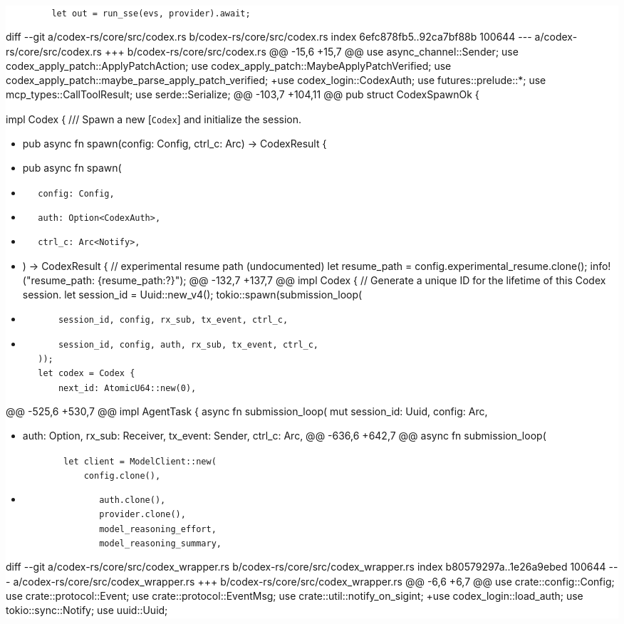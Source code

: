              let out = run_sse(evs, provider).await;
diff --git a/codex-rs/core/src/codex.rs b/codex-rs/core/src/codex.rs
index 6efc878fb5..92ca7bf88b 100644
--- a/codex-rs/core/src/codex.rs
+++ b/codex-rs/core/src/codex.rs
@@ -15,6 +15,7 @@ use async_channel::Sender;
 use codex_apply_patch::ApplyPatchAction;
 use codex_apply_patch::MaybeApplyPatchVerified;
 use codex_apply_patch::maybe_parse_apply_patch_verified;
+use codex_login::CodexAuth;
 use futures::prelude::*;
 use mcp_types::CallToolResult;
 use serde::Serialize;
@@ -103,7 +104,11 @@ pub struct CodexSpawnOk {
 
 impl Codex {
     /// Spawn a new [`Codex`] and initialize the session.
-    pub async fn spawn(config: Config, ctrl_c: Arc<Notify>) -> CodexResult<CodexSpawnOk> {
+    pub async fn spawn(
+        config: Config,
+        auth: Option<CodexAuth>,
+        ctrl_c: Arc<Notify>,
+    ) -> CodexResult<CodexSpawnOk> {
         // experimental resume path (undocumented)
         let resume_path = config.experimental_resume.clone();
         info!("resume_path: {resume_path:?}");
@@ -132,7 +137,7 @@ impl Codex {
         // Generate a unique ID for the lifetime of this Codex session.
         let session_id = Uuid::new_v4();
         tokio::spawn(submission_loop(
-            session_id, config, rx_sub, tx_event, ctrl_c,
+            session_id, config, auth, rx_sub, tx_event, ctrl_c,
         ));
         let codex = Codex {
             next_id: AtomicU64::new(0),
@@ -525,6 +530,7 @@ impl AgentTask {
 async fn submission_loop(
     mut session_id: Uuid,
     config: Arc<Config>,
+    auth: Option<CodexAuth>,
     rx_sub: Receiver<Submission>,
     tx_event: Sender<Event>,
     ctrl_c: Arc<Notify>,
@@ -636,6 +642,7 @@ async fn submission_loop(
 
                 let client = ModelClient::new(
                     config.clone(),
+                    auth.clone(),
                     provider.clone(),
                     model_reasoning_effort,
                     model_reasoning_summary,
diff --git a/codex-rs/core/src/codex_wrapper.rs b/codex-rs/core/src/codex_wrapper.rs
index b80579297a..1e26a9ebed 100644
--- a/codex-rs/core/src/codex_wrapper.rs
+++ b/codex-rs/core/src/codex_wrapper.rs
@@ -6,6 +6,7 @@ use crate::config::Config;
 use crate::protocol::Event;
 use crate::protocol::EventMsg;
 use crate::util::notify_on_sigint;
+use codex_login::load_auth;
 use tokio::sync::Notify;
 use uuid::Uuid;
 
